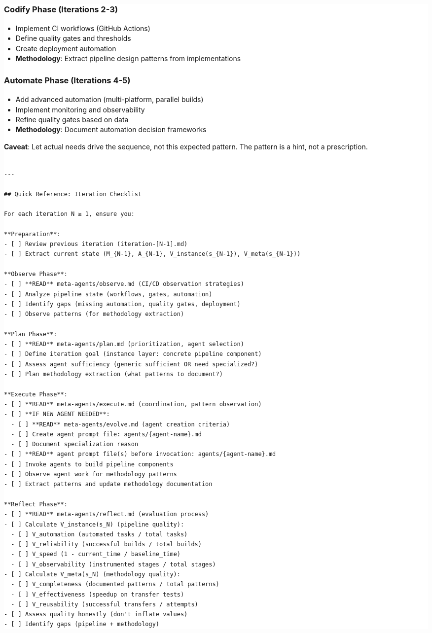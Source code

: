 ### Codify Phase (Iterations 2-3)
- Implement CI workflows (GitHub Actions)
- Define quality gates and thresholds
- Create deployment automation
- **Methodology**: Extract pipeline design patterns from implementations

### Automate Phase (Iterations 4-5)
- Add advanced automation (multi-platform, parallel builds)
- Implement monitoring and observability
- Refine quality gates based on data
- **Methodology**: Document automation decision frameworks

**Caveat**: Let actual needs drive the sequence, not this expected pattern. The pattern is a hint, not a prescription.
```

---

## Quick Reference: Iteration Checklist

For each iteration N ≥ 1, ensure you:

**Preparation**:
- [ ] Review previous iteration (iteration-[N-1].md)
- [ ] Extract current state (M_{N-1}, A_{N-1}, V_instance(s_{N-1}), V_meta(s_{N-1}))

**Observe Phase**:
- [ ] **READ** meta-agents/observe.md (CI/CD observation strategies)
- [ ] Analyze pipeline state (workflows, gates, automation)
- [ ] Identify gaps (missing automation, quality gates, deployment)
- [ ] Observe patterns (for methodology extraction)

**Plan Phase**:
- [ ] **READ** meta-agents/plan.md (prioritization, agent selection)
- [ ] Define iteration goal (instance layer: concrete pipeline component)
- [ ] Assess agent sufficiency (generic sufficient OR need specialized?)
- [ ] Plan methodology extraction (what patterns to document?)

**Execute Phase**:
- [ ] **READ** meta-agents/execute.md (coordination, pattern observation)
- [ ] **IF NEW AGENT NEEDED**:
  - [ ] **READ** meta-agents/evolve.md (agent creation criteria)
  - [ ] Create agent prompt file: agents/{agent-name}.md
  - [ ] Document specialization reason
- [ ] **READ** agent prompt file(s) before invocation: agents/{agent-name}.md
- [ ] Invoke agents to build pipeline components
- [ ] Observe agent work for methodology patterns
- [ ] Extract patterns and update methodology documentation

**Reflect Phase**:
- [ ] **READ** meta-agents/reflect.md (evaluation process)
- [ ] Calculate V_instance(s_N) (pipeline quality):
  - [ ] V_automation (automated tasks / total tasks)
  - [ ] V_reliability (successful builds / total builds)
  - [ ] V_speed (1 - current_time / baseline_time)
  - [ ] V_observability (instrumented stages / total stages)
- [ ] Calculate V_meta(s_N) (methodology quality):
  - [ ] V_completeness (documented patterns / total patterns)
  - [ ] V_effectiveness (speedup on transfer tests)
  - [ ] V_reusability (successful transfers / attempts)
- [ ] Assess quality honestly (don't inflate values)
- [ ] Identify gaps (pipeline + methodology)

```